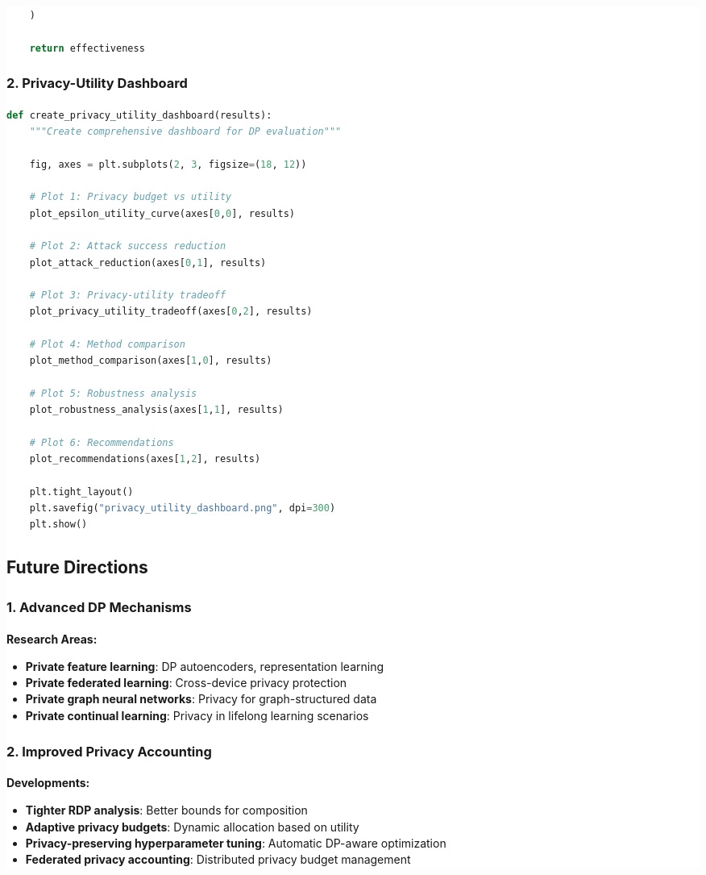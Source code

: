```python
    )
    
    return effectiveness
```

### 2. Privacy-Utility Dashboard

```python
def create_privacy_utility_dashboard(results):
    """Create comprehensive dashboard for DP evaluation"""
    
    fig, axes = plt.subplots(2, 3, figsize=(18, 12))
    
    # Plot 1: Privacy budget vs utility
    plot_epsilon_utility_curve(axes[0,0], results)
    
    # Plot 2: Attack success reduction
    plot_attack_reduction(axes[0,1], results)
    
    # Plot 3: Privacy-utility tradeoff
    plot_privacy_utility_tradeoff(axes[0,2], results)
    
    # Plot 4: Method comparison
    plot_method_comparison(axes[1,0], results)
    
    # Plot 5: Robustness analysis
    plot_robustness_analysis(axes[1,1], results)
    
    # Plot 6: Recommendations
    plot_recommendations(axes[1,2], results)
    
    plt.tight_layout()
    plt.savefig("privacy_utility_dashboard.png", dpi=300)
    plt.show()
```

## Future Directions

### 1. Advanced DP Mechanisms

**Research Areas:**
- **Private feature learning**: DP autoencoders, representation learning
- **Private federated learning**: Cross-device privacy protection
- **Private graph neural networks**: Privacy for graph-structured data
- **Private continual learning**: Privacy in lifelong learning scenarios

### 2. Improved Privacy Accounting

**Developments:**
- **Tighter RDP analysis**: Better bounds for composition
- **Adaptive privacy budgets**: Dynamic allocation based on utility
- **Privacy-preserving hyperparameter tuning**: Automatic DP-aware optimization
- **Federated privacy accounting**: Distributed privacy budget management
